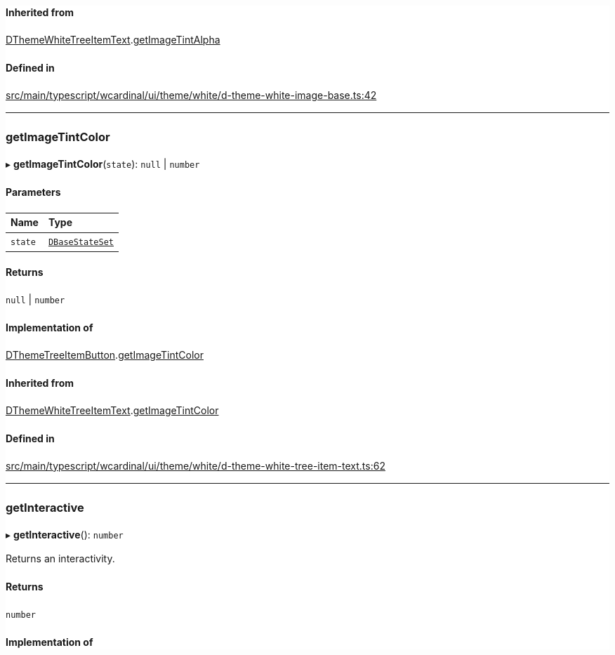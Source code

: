#### Inherited from

[DThemeWhiteTreeItemText](DThemeWhiteTreeItemText.md).[getImageTintAlpha](DThemeWhiteTreeItemText.md#getimagetintalpha)

#### Defined in

[src/main/typescript/wcardinal/ui/theme/white/d-theme-white-image-base.ts:42](https://github.com/winter-cardinal/winter-cardinal-ui/blob/v0.310.1/src/main/typescript/wcardinal/ui/theme/white/d-theme-white-image-base.ts#L42)

___

### getImageTintColor

▸ **getImageTintColor**(`state`): ``null`` \| `number`

#### Parameters

| Name | Type |
| :------ | :------ |
| `state` | [`DBaseStateSet`](../interfaces/DBaseStateSet.md) |

#### Returns

``null`` \| `number`

#### Implementation of

[DThemeTreeItemButton](../interfaces/DThemeTreeItemButton.md).[getImageTintColor](../interfaces/DThemeTreeItemButton.md#getimagetintcolor)

#### Inherited from

[DThemeWhiteTreeItemText](DThemeWhiteTreeItemText.md).[getImageTintColor](DThemeWhiteTreeItemText.md#getimagetintcolor)

#### Defined in

[src/main/typescript/wcardinal/ui/theme/white/d-theme-white-tree-item-text.ts:62](https://github.com/winter-cardinal/winter-cardinal-ui/blob/v0.310.1/src/main/typescript/wcardinal/ui/theme/white/d-theme-white-tree-item-text.ts#L62)

___

### getInteractive

▸ **getInteractive**(): `number`

Returns an interactivity.

#### Returns

`number`

#### Implementation of
